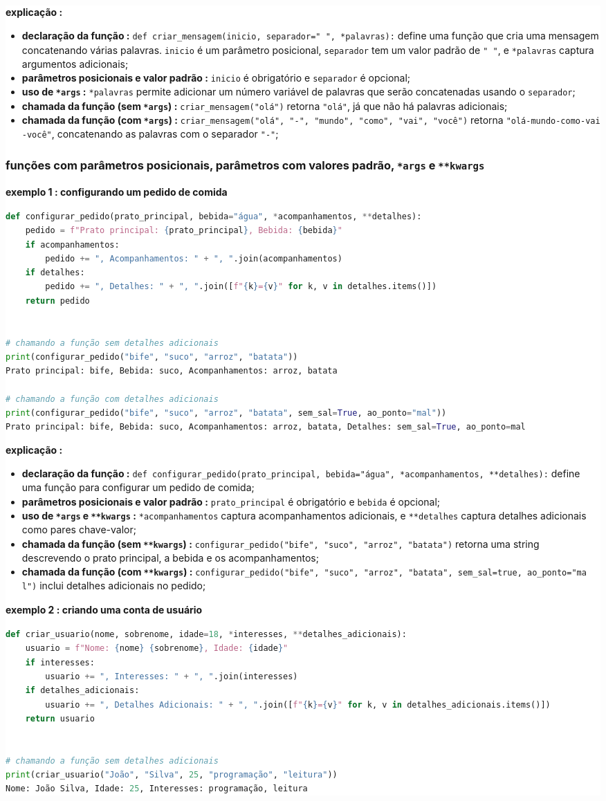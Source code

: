 **explicação :**
- **declaração da função :** `def criar_mensagem(inicio, separador=" ", *palavras):` define uma função que cria uma mensagem concatenando várias palavras. `inicio` é um parâmetro posicional, `separador` tem um valor padrão de `" "`, e `*palavras` captura argumentos adicionais;
- **parâmetros posicionais e valor padrão :** `inicio` é obrigatório e `separador` é opcional;
- **uso de `*args` :** `*palavras` permite adicionar um número variável de palavras que serão concatenadas usando o `separador`;
- **chamada da função (sem `*args`) :** `criar_mensagem("olá")` retorna `"olá"`, já que não há palavras adicionais;
- **chamada da função (com `*args`) :** `criar_mensagem("olá", "-", "mundo", "como", "vai", "você")` retorna `"olá-mundo-como-vai-você"`, concatenando as palavras com o separador `"-"`;

### funções com parâmetros posicionais, parâmetros com valores padrão, `*args` e `**kwargs`

**exemplo 1 : configurando um pedido de comida**

```python
def configurar_pedido(prato_principal, bebida="água", *acompanhamentos, **detalhes):
    pedido = f"Prato principal: {prato_principal}, Bebida: {bebida}"
    if acompanhamentos:
        pedido += ", Acompanhamentos: " + ", ".join(acompanhamentos)
    if detalhes:
        pedido += ", Detalhes: " + ", ".join([f"{k}={v}" for k, v in detalhes.items()])
    return pedido


# chamando a função sem detalhes adicionais
print(configurar_pedido("bife", "suco", "arroz", "batata"))
Prato principal: bife, Bebida: suco, Acompanhamentos: arroz, batata

# chamando a função com detalhes adicionais
print(configurar_pedido("bife", "suco", "arroz", "batata", sem_sal=True, ao_ponto="mal"))
Prato principal: bife, Bebida: suco, Acompanhamentos: arroz, batata, Detalhes: sem_sal=True, ao_ponto=mal
```

**explicação :**
- **declaração da função :** `def configurar_pedido(prato_principal, bebida="água", *acompanhamentos, **detalhes):` define uma função para configurar um pedido de comida;
- **parâmetros posicionais e valor padrão :** `prato_principal` é obrigatório e `bebida` é opcional;
- **uso de `*args` e `**kwargs` :** `*acompanhamentos` captura acompanhamentos adicionais, e `**detalhes` captura detalhes adicionais como pares chave-valor;
- **chamada da função (sem `**kwargs`) :** `configurar_pedido("bife", "suco", "arroz", "batata")` retorna uma string descrevendo o prato principal, a bebida e os acompanhamentos;
- **chamada da função (com `**kwargs`) :** `configurar_pedido("bife", "suco", "arroz", "batata", sem_sal=true, ao_ponto="mal")` inclui detalhes adicionais no pedido;

**exemplo 2 : criando uma conta de usuário**

```python
def criar_usuario(nome, sobrenome, idade=18, *interesses, **detalhes_adicionais):
    usuario = f"Nome: {nome} {sobrenome}, Idade: {idade}"
    if interesses:
        usuario += ", Interesses: " + ", ".join(interesses)
    if detalhes_adicionais:
        usuario += ", Detalhes Adicionais: " + ", ".join([f"{k}={v}" for k, v in detalhes_adicionais.items()])
    return usuario


# chamando a função sem detalhes adicionais
print(criar_usuario("João", "Silva", 25, "programação", "leitura"))
Nome: João Silva, Idade: 25, Interesses: programação, leitura

```